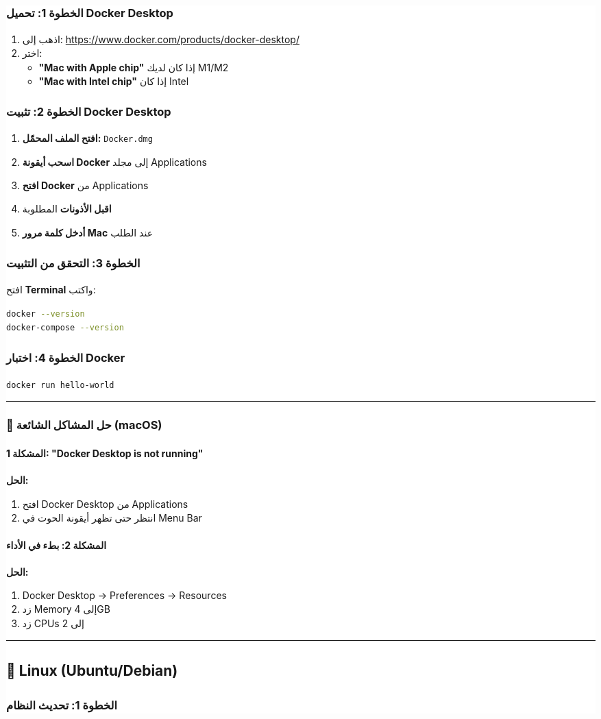 ### الخطوة 1: تحميل Docker Desktop

1. اذهب إلى: https://www.docker.com/products/docker-desktop/
2. اختر:
   - **"Mac with Apple chip"** إذا كان لديك M1/M2
   - **"Mac with Intel chip"** إذا كان Intel

### الخطوة 2: تثبيت Docker Desktop

1. **افتح الملف المحمّل:** `Docker.dmg`

2. **اسحب أيقونة Docker** إلى مجلد Applications

3. **افتح Docker** من Applications

4. **اقبل الأذونات** المطلوبة

5. **أدخل كلمة مرور Mac** عند الطلب

### الخطوة 3: التحقق من التثبيت

افتح **Terminal** واكتب:

```bash
docker --version
docker-compose --version
```

### الخطوة 4: اختبار Docker

```bash
docker run hello-world
```

---

### 🔧 حل المشاكل الشائعة (macOS)

#### المشكلة 1: "Docker Desktop is not running"
**الحل:**
1. افتح Docker Desktop من Applications
2. انتظر حتى تظهر أيقونة الحوت في Menu Bar

#### المشكلة 2: بطء في الأداء
**الحل:**
1. Docker Desktop → Preferences → Resources
2. زد Memory إلى 4GB
3. زد CPUs إلى 2

---

## 🐧 Linux (Ubuntu/Debian)

### الخطوة 1: تحديث النظام
